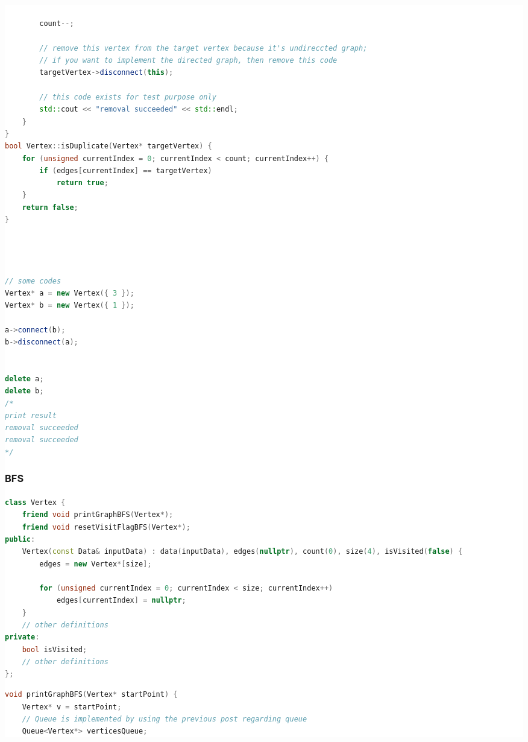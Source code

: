 ```c++

		count--;

		// remove this vertex from the target vertex because it's undireccted graph;
		// if you want to implement the directed graph, then remove this code
		targetVertex->disconnect(this);

		// this code exists for test purpose only
		std::cout << "removal succeeded" << std::endl;
	}
}
bool Vertex::isDuplicate(Vertex* targetVertex) {
	for (unsigned currentIndex = 0; currentIndex < count; currentIndex++) {
		if (edges[currentIndex] == targetVertex)
			return true;
	}
	return false;
}




// some codes
Vertex* a = new Vertex({ 3 });
Vertex* b = new Vertex({ 1 });

a->connect(b);
b->disconnect(a);


delete a;
delete b;
/*
print result
removal succeeded
removal succeeded
*/
```

### BFS
```c++
class Vertex {
	friend void printGraphBFS(Vertex*);
	friend void resetVisitFlagBFS(Vertex*);
public:
	Vertex(const Data& inputData) : data(inputData), edges(nullptr), count(0), size(4), isVisited(false) {
		edges = new Vertex*[size];

		for (unsigned currentIndex = 0; currentIndex < size; currentIndex++)
			edges[currentIndex] = nullptr;
	}
    // other definitions
private:
	bool isVisited;
    // other definitions
};
```
```c++
void printGraphBFS(Vertex* startPoint) {
	Vertex* v = startPoint;
	// Queue is implemented by using the previous post regarding queue
	Queue<Vertex*> verticesQueue;
```